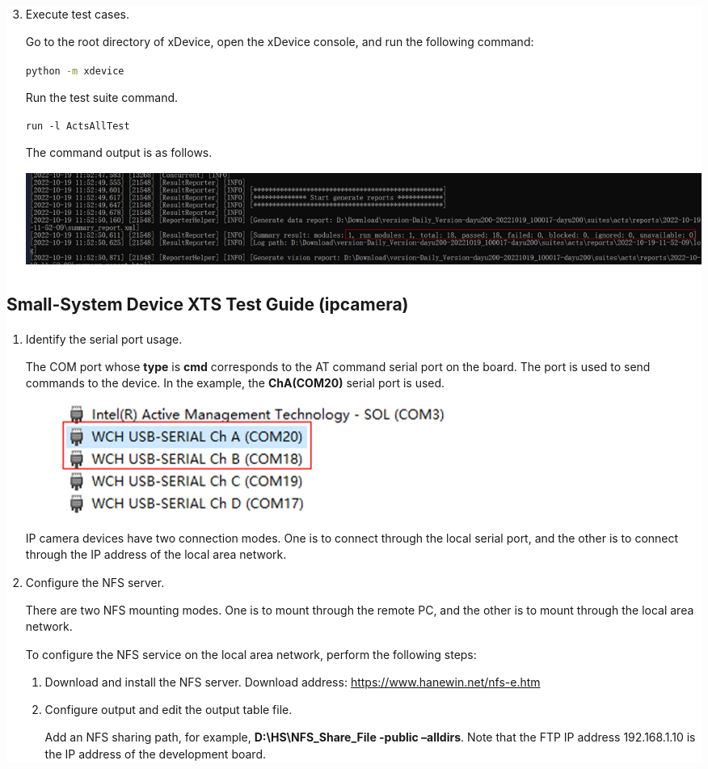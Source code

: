 
3. Execute test cases.

   Go to the root directory of xDevice, open the xDevice console, and run the following command:

   ```bash
   python -m xdevice
   ```

   Run the test suite command.

   ```text
   run -l ActsAllTest
   ```

   The command output is as follows.

   ![result-1](figures/result-1.PNG)

## Small-System Device XTS Test Guide (ipcamera)

1. Identify the serial port usage.

   The COM port whose **type** is **cmd** corresponds to the AT command serial port on the board. The port is used to send commands to the device. In the example, the **ChA(COM20)** serial port is used.

   ![small-system-device-1](figures/L0-1.PNG)

   IP camera devices have two connection modes. One is to connect through the local serial port, and the other is to connect through the IP address of the local area network.

2. Configure the NFS server.

   There are two NFS mounting modes. One is to mount through the remote PC, and the other is to mount through the local area network.

   To configure the NFS service on the local area network, perform the following steps:

   1. Download and install the NFS server. Download address: https://www.hanewin.net/nfs-e.htm

   2. Configure output and edit the output table file.

      Add an NFS sharing path, for example, **D:\HS\NFS_Share_File -public –alldirs**. Note that the FTP IP address 192.168.1.10 is the IP address of the development board.
